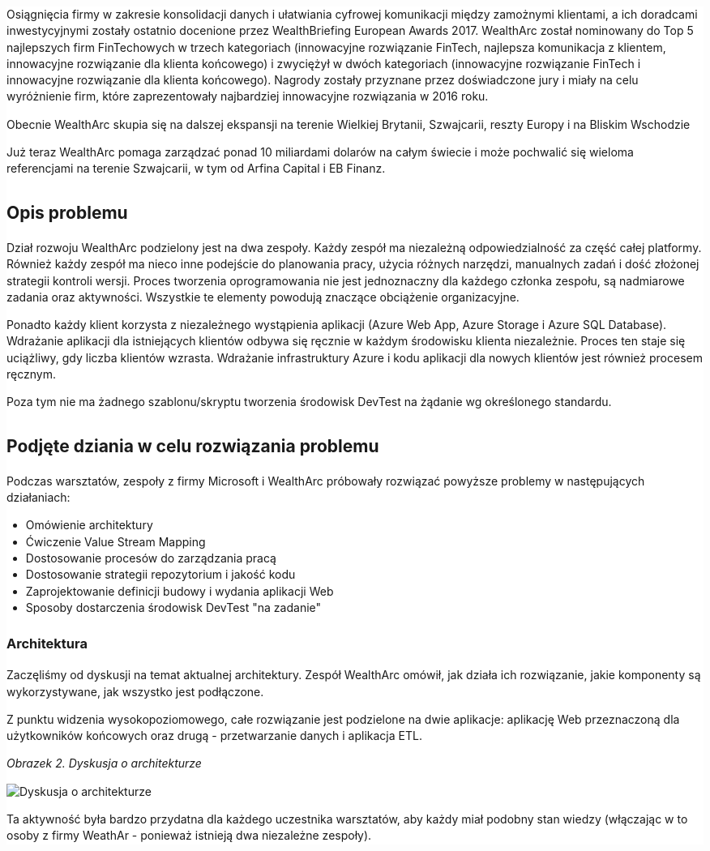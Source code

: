 Osiągnięcia firmy w zakresie konsolidacji danych i ułatwiania cyfrowej komunikacji między zamożnymi klientami, a ich doradcami inwestycyjnymi zostały ostatnio docenione przez WealthBriefing European Awards 2017. WealthArc został nominowany do Top 5 najlepszych firm FinTechowych w trzech kategoriach (innowacyjne rozwiązanie FinTech, najlepsza komunikacja z klientem, innowacyjne rozwiązanie dla klienta końcowego) i zwyciężył w dwóch kategoriach (innowacyjne rozwiązanie FinTech i innowacyjne rozwiązanie dla klienta końcowego). Nagrody zostały przyznane przez doświadczone jury i miały na celu wyróżnienie firm, które zaprezentowały najbardziej innowacyjne rozwiązania w 2016 roku.  

Obecnie WealthArc skupia się na dalszej ekspansji na terenie Wielkiej Brytanii, Szwajcarii, reszty Europy i na Bliskim Wschodzie 

Już teraz WealthArc pomaga zarządzać ponad 10 miliardami dolarów na całym świecie i może pochwalić się wieloma referencjami na terenie Szwajcarii, w tym od Arfina Capital i EB Finanz.

## Opis problemu
Dział rozwoju WealthArc podzielony jest na dwa zespoły. Każdy zespół ma niezależną odpowiedzialność za część całej platformy. Również każdy zespół ma nieco inne podejście do planowania pracy, użycia różnych narzędzi, manualnych zadań i dość złożonej strategii kontroli wersji. Proces tworzenia oprogramowania nie jest jednoznaczny dla każdego członka zespołu, są nadmiarowe zadania oraz aktywności. Wszystkie te elementy powodują znaczące obciążenie organizacyjne.

Ponadto każdy klient korzysta z niezależnego wystąpienia aplikacji (Azure Web App, Azure Storage i Azure SQL Database). Wdrażanie aplikacji dla istniejących klientów odbywa się ręcznie w każdym środowisku klienta niezależnie. Proces ten staje się uciążliwy, gdy liczba klientów wzrasta. Wdrażanie infrastruktury Azure i kodu aplikacji dla nowych klientów jest również procesem ręcznym.

Poza tym nie ma żadnego szablonu/skryptu tworzenia środowisk DevTest na żądanie wg określonego standardu.

## Podjęte dziania w celu rozwiązania problemu
Podczas warsztatów, zespoły z firmy Microsoft i WealthArc próbowały rozwiązać powyższe problemy w następujących działaniach:
- Omówienie architektury
- Ćwiczenie Value Stream Mapping
- Dostosowanie procesów do zarządzania pracą
- Dostosowanie strategii repozytorium i jakość kodu
- Zaprojektowanie definicji budowy i wydania aplikacji Web
- Sposoby dostarczenia środowisk DevTest "na zadanie"

### Architektura
Zaczęliśmy od dyskusji na temat aktualnej architektury. Zespół WealthArc omówił, jak działa ich rozwiązanie, jakie komponenty są wykorzystywane, jak wszystko jest podłączone.

Z punktu widzenia wysokopoziomowego, całe rozwiązanie jest podzielone na dwie aplikacje: aplikację Web przeznaczoną dla użytkowników końcowych oraz drugą - przetwarzanie danych i aplikacja ETL.

*Obrazek 2. Dyskusja o architekturze*

![Dyskusja o architekturze]({{site.baseurl}}/images/2017-05-19-wealtharc/architecture-discussion.jpg)

Ta aktywność była bardzo przydatna dla każdego uczestnika warsztatów, aby każdy miał podobny stan wiedzy (włączając w to osoby z firmy WeathAr - ponieważ istnieją dwa niezależne zespoły).
